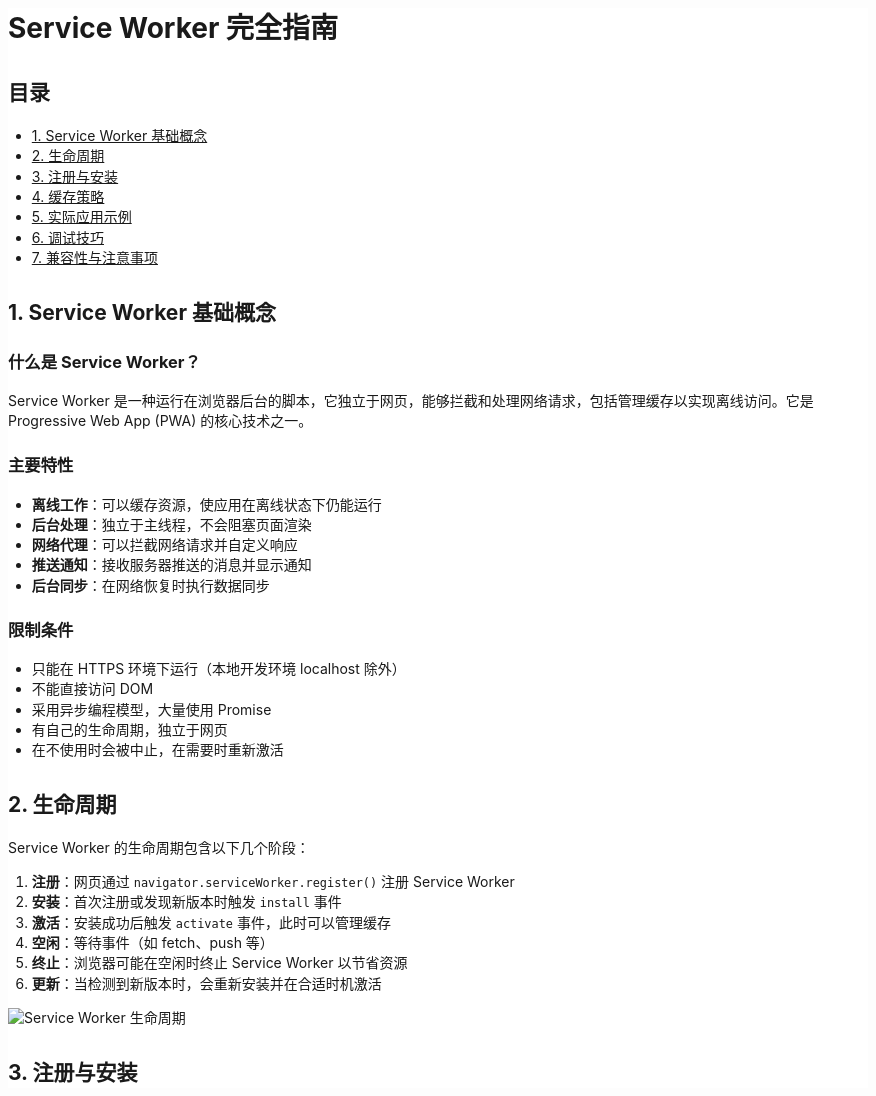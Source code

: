 # Service Worker 完全指南

## 目录
- [1. Service Worker 基础概念](#1-service-worker-基础概念)
- [2. 生命周期](#2-生命周期)
- [3. 注册与安装](#3-注册与安装)
- [4. 缓存策略](#4-缓存策略)
- [5. 实际应用示例](#5-实际应用示例)
- [6. 调试技巧](#6-调试技巧)
- [7. 兼容性与注意事项](#7-兼容性与注意事项)

## 1. Service Worker 基础概念

### 什么是 Service Worker？

Service Worker 是一种运行在浏览器后台的脚本，它独立于网页，能够拦截和处理网络请求，包括管理缓存以实现离线访问。它是 Progressive Web App (PWA) 的核心技术之一。

### 主要特性

- **离线工作**：可以缓存资源，使应用在离线状态下仍能运行
- **后台处理**：独立于主线程，不会阻塞页面渲染
- **网络代理**：可以拦截网络请求并自定义响应
- **推送通知**：接收服务器推送的消息并显示通知
- **后台同步**：在网络恢复时执行数据同步

### 限制条件

- 只能在 HTTPS 环境下运行（本地开发环境 localhost 除外）
- 不能直接访问 DOM
- 采用异步编程模型，大量使用 Promise
- 有自己的生命周期，独立于网页
- 在不使用时会被中止，在需要时重新激活

## 2. 生命周期

Service Worker 的生命周期包含以下几个阶段：

1. **注册**：网页通过 `navigator.serviceWorker.register()` 注册 Service Worker
2. **安装**：首次注册或发现新版本时触发 `install` 事件
3. **激活**：安装成功后触发 `activate` 事件，此时可以管理缓存
4. **空闲**：等待事件（如 fetch、push 等）
5. **终止**：浏览器可能在空闲时终止 Service Worker 以节省资源
6. **更新**：当检测到新版本时，会重新安装并在合适时机激活

![Service Worker 生命周期](https://web.dev/static/articles/service-worker-lifecycle/image/service-worker-lifecycle-8-9db9b2f23.svg)

## 3. 注册与安装

